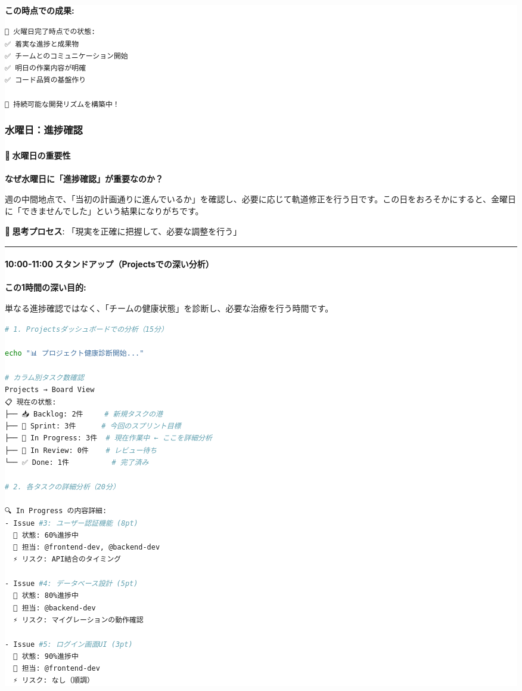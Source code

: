 **この時点での成果:**
```
🎉 火曜日完了時点での状態:
✅ 着実な進捗と成果物
✅ チームとのコミュニケーション開始
✅ 明日の作業内容が明確
✅ コード品質の基盤作り

🚀 持続可能な開発リズムを構築中！
```

### 水曜日：進捗確認

#### 🎯 水曜日の重要性

**なぜ水曜日に「進捗確認」が重要なのか？**

週の中間地点で、「当初の計画通りに進んでいるか」を確認し、必要に応じて軌道修正を行う日です。この日をおろそかにすると、金曜日に「できませんでした」という結果になりがちです。

**🤔 思考プロセス**: 「現実を正確に把握して、必要な調整を行う」

---

#### 10:00-11:00 スタンドアップ（Projectsでの深い分析）

**この1時間の深い目的:**

単なる進捗確認ではなく、「チームの健康状態」を診断し、必要な治療を行う時間です。

```bash
# 1. Projectsダッシュボードでの分析（15分）

echo "📊 プロジェクト健康診断開始..."

# カラム別タスク数確認
Projects → Board View
📋 現在の状態:
├── 📥 Backlog: 2件     # 新規タスクの港
├── 🎯 Sprint: 3件      # 今回のスプリント目標
├── 🔨 In Progress: 3件  # 現在作業中 ← ここを詳細分析
├── 👀 In Review: 0件    # レビュー待ち
└── ✅ Done: 1件          # 完了済み

# 2. 各タスクの詳細分析（20分）

🔍 In Progress の内容詳細:
- Issue #3: ユーザー認証機能 (8pt)
  💭 状態: 60%進捗中
  👥 担当: @frontend-dev, @backend-dev
  ⚡ リスク: API結合のタイミング
  
- Issue #4: データベース設計 (5pt)
  💭 状態: 80%進捗中
  👥 担当: @backend-dev
  ⚡ リスク: マイグレーションの動作確認

- Issue #5: ログイン画面UI (3pt)
  💭 状態: 90%進捗中
  👥 担当: @frontend-dev
  ⚡ リスク: なし（順調）
```
